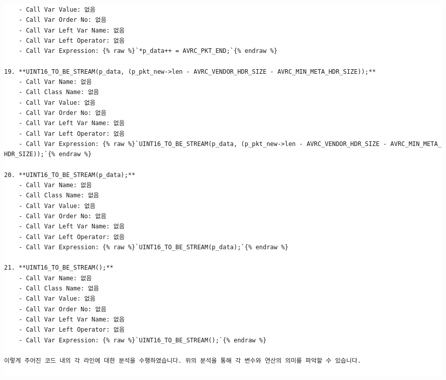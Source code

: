 ```{% endraw %}
    - Call Var Value: 없음
    - Call Var Order No: 없음
    - Call Var Left Var Name: 없음
    - Call Var Left Operator: 없음
    - Call Var Expression: {% raw %}`*p_data++ = AVRC_PKT_END;`{% endraw %}

19. **UINT16_TO_BE_STREAM(p_data, (p_pkt_new->len - AVRC_VENDOR_HDR_SIZE - AVRC_MIN_META_HDR_SIZE));**
    - Call Var Name: 없음
    - Call Class Name: 없음
    - Call Var Value: 없음
    - Call Var Order No: 없음
    - Call Var Left Var Name: 없음
    - Call Var Left Operator: 없음
    - Call Var Expression: {% raw %}`UINT16_TO_BE_STREAM(p_data, (p_pkt_new->len - AVRC_VENDOR_HDR_SIZE - AVRC_MIN_META_HDR_SIZE));`{% endraw %}

20. **UINT16_TO_BE_STREAM(p_data);**
    - Call Var Name: 없음
    - Call Class Name: 없음
    - Call Var Value: 없음
    - Call Var Order No: 없음
    - Call Var Left Var Name: 없음
    - Call Var Left Operator: 없음
    - Call Var Expression: {% raw %}`UINT16_TO_BE_STREAM(p_data);`{% endraw %}

21. **UINT16_TO_BE_STREAM();**
    - Call Var Name: 없음
    - Call Class Name: 없음
    - Call Var Value: 없음
    - Call Var Order No: 없음
    - Call Var Left Var Name: 없음
    - Call Var Left Operator: 없음
    - Call Var Expression: {% raw %}`UINT16_TO_BE_STREAM();`{% endraw %}

이렇게 주어진 코드 내의 각 라인에 대한 분석을 수행하였습니다. 위의 분석을 통해 각 변수와 연산의 의미를 파악할 수 있습니다.

